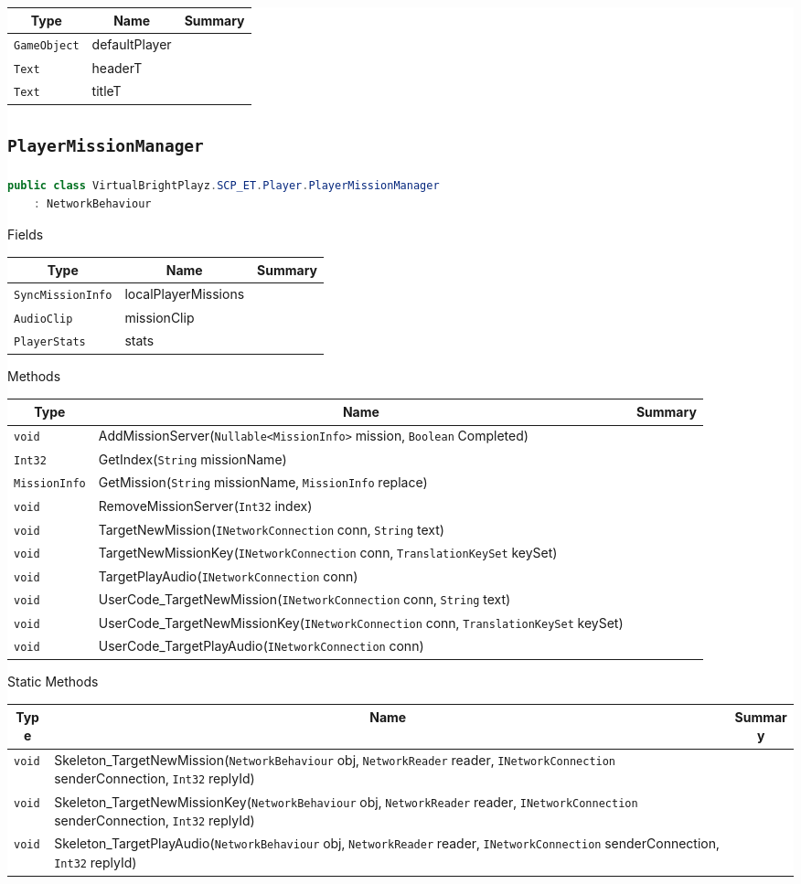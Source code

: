 | Type | Name | Summary | 
| --- | --- | --- | 
| `GameObject` | defaultPlayer |  | 
| `Text` | headerT |  | 
| `Text` | titleT |  | 


## `PlayerMissionManager`

```csharp
public class VirtualBrightPlayz.SCP_ET.Player.PlayerMissionManager
    : NetworkBehaviour

```

Fields

| Type | Name | Summary | 
| --- | --- | --- | 
| `SyncMissionInfo` | localPlayerMissions |  | 
| `AudioClip` | missionClip |  | 
| `PlayerStats` | stats |  | 


Methods

| Type | Name | Summary | 
| --- | --- | --- | 
| `void` | AddMissionServer(`Nullable<MissionInfo>` mission, `Boolean` Completed) |  | 
| `Int32` | GetIndex(`String` missionName) |  | 
| `MissionInfo` | GetMission(`String` missionName, `MissionInfo` replace) |  | 
| `void` | RemoveMissionServer(`Int32` index) |  | 
| `void` | TargetNewMission(`INetworkConnection` conn, `String` text) |  | 
| `void` | TargetNewMissionKey(`INetworkConnection` conn, `TranslationKeySet` keySet) |  | 
| `void` | TargetPlayAudio(`INetworkConnection` conn) |  | 
| `void` | UserCode_TargetNewMission(`INetworkConnection` conn, `String` text) |  | 
| `void` | UserCode_TargetNewMissionKey(`INetworkConnection` conn, `TranslationKeySet` keySet) |  | 
| `void` | UserCode_TargetPlayAudio(`INetworkConnection` conn) |  | 


Static Methods

| Type | Name | Summary | 
| --- | --- | --- | 
| `void` | Skeleton_TargetNewMission(`NetworkBehaviour` obj, `NetworkReader` reader, `INetworkConnection` senderConnection, `Int32` replyId) |  | 
| `void` | Skeleton_TargetNewMissionKey(`NetworkBehaviour` obj, `NetworkReader` reader, `INetworkConnection` senderConnection, `Int32` replyId) |  | 
| `void` | Skeleton_TargetPlayAudio(`NetworkBehaviour` obj, `NetworkReader` reader, `INetworkConnection` senderConnection, `Int32` replyId) |  | 
